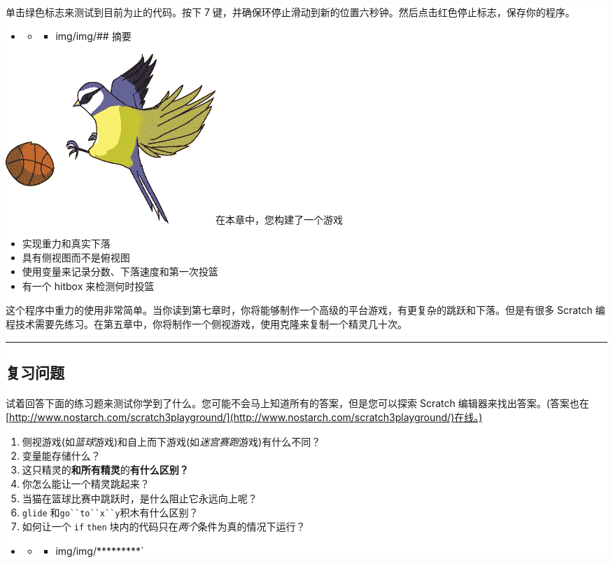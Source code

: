 单击绿色标志来测试到目前为止的代码。按下 7 键，并确保环停止滑动到新的位置六秒钟。然后点击红色停止标志，保存你的程序。

* * * img/img/## 摘要

![g04006](img/d4b88d7cef04c46db828cfc5f5158615.png)在本章中，您构建了一个游戏

*   实现重力和真实下落
*   具有侧视图而不是俯视图
*   使用变量来记录分数、下落速度和第一次投篮
*   有一个 hitbox 来检测何时投篮

这个程序中重力的使用非常简单。当你读到第七章时，你将能够制作一个高级的平台游戏，有更复杂的跳跃和下落。但是有很多 Scratch 编程技术需要先练习。在第五章中，你将制作一个侧视游戏，使用克隆来复制一个精灵几十次。

* * *

## 复习问题

试着回答下面的练习题来测试你学到了什么。您可能不会马上知道所有的答案，但是您可以探索 Scratch 编辑器来找出答案。(答案也在[http://www.nostarch.com/scratch3playground/](http://www.nostarch.com/scratch3playground/)在线。)

1.  侧视游戏(如*篮球*游戏)和自上而下游戏(如*迷宫赛跑*游戏)有什么不同？
2.  变量能存储什么？
3.  这只精灵的**和所有精灵**的**有什么区别？**
4.  你怎么能让一个精灵跳起来？
5.  当猫在篮球比赛中跳跃时，是什么阻止它永远向上呢？
6.  `glide` 和`go``to``x``y`积木有什么区别？
7.  如何让一个 `if` `then` 块内的代码只在*两个*条件为真的情况下运行？

* * * img/img/*********`